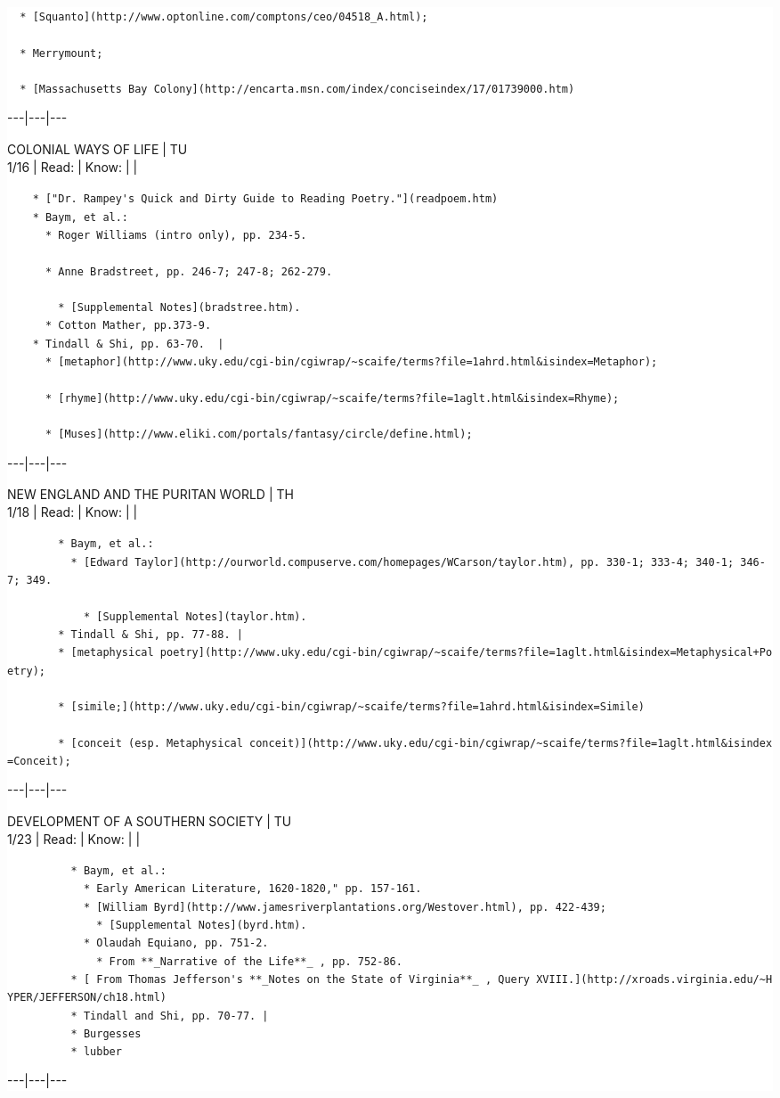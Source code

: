       * [Squanto](http://www.optonline.com/comptons/ceo/04518_A.html);  

      * Merrymount;  

      * [Massachusetts Bay Colony](http://encarta.msn.com/index/conciseindex/17/01739000.htm)  
---|---|---  
  
  
COLONIAL WAYS OF LIFE | TU  
1/16 | Read: |  Know: |  |

        * ["Dr. Rampey's Quick and Dirty Guide to Reading Poetry."](readpoem.htm)
        * Baym, et al.: 
          * Roger Williams (intro only), pp. 234-5.  

          * Anne Bradstreet, pp. 246-7; 247-8; 262-279.  

            * [Supplemental Notes](bradstree.htm).
          * Cotton Mather, pp.373-9.
        * Tindall & Shi, pp. 63-70.  | 
          * [metaphor](http://www.uky.edu/cgi-bin/cgiwrap/~scaife/terms?file=1ahrd.html&isindex=Metaphor);  

          * [rhyme](http://www.uky.edu/cgi-bin/cgiwrap/~scaife/terms?file=1aglt.html&isindex=Rhyme);  

          * [Muses](http://www.eliki.com/portals/fantasy/circle/define.html);  
  
---|---|---  
  
  
NEW ENGLAND AND THE PURITAN WORLD | TH  
1/18 | Read: |  Know: |  |

            * Baym, et al.: 
              * [Edward Taylor](http://ourworld.compuserve.com/homepages/WCarson/taylor.htm), pp. 330-1; 333-4; 340-1; 346-7; 349.   

                * [Supplemental Notes](taylor.htm).
            * Tindall & Shi, pp. 77-88. | 
            * [metaphysical poetry](http://www.uky.edu/cgi-bin/cgiwrap/~scaife/terms?file=1aglt.html&isindex=Metaphysical+Poetry);  

            * [simile;](http://www.uky.edu/cgi-bin/cgiwrap/~scaife/terms?file=1ahrd.html&isindex=Simile)  

            * [conceit (esp. Metaphysical conceit)](http://www.uky.edu/cgi-bin/cgiwrap/~scaife/terms?file=1aglt.html&isindex=Conceit);   
  
---|---|---  
  
  
DEVELOPMENT OF A SOUTHERN SOCIETY | TU  
1/23 | Read: |  Know: |  |

              * Baym, et al.: 
                * Early American Literature, 1620-1820," pp. 157-161. 
                * [William Byrd](http://www.jamesriverplantations.org/Westover.html), pp. 422-439; 
                  * [Supplemental Notes](byrd.htm).
                * Olaudah Equiano, pp. 751-2. 
                  * From **_Narrative of the Life**_ , pp. 752-86.
              * [ From Thomas Jefferson's **_Notes on the State of Virginia**_ , Query XVIII.](http://xroads.virginia.edu/~HYPER/JEFFERSON/ch18.html)
              * Tindall and Shi, pp. 70-77. | 
              * Burgesses 
              * lubber  
---|---|---  
  
